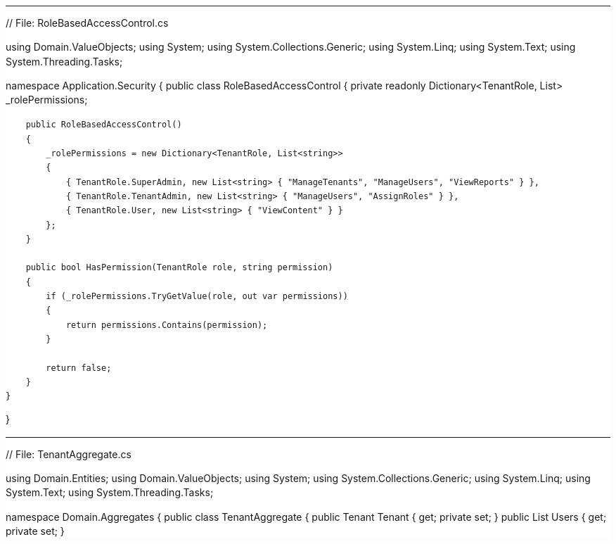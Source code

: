 
--------------------------------------------------------------------------------

// File: RoleBasedAccessControl.cs

using Domain.ValueObjects;
using System;
using System.Collections.Generic;
using System.Linq;
using System.Text;
using System.Threading.Tasks;

namespace Application.Security
{
    public class RoleBasedAccessControl
    {
         private readonly Dictionary<TenantRole, List<string>> _rolePermissions;

        public RoleBasedAccessControl()
        {
            _rolePermissions = new Dictionary<TenantRole, List<string>>
            {
                { TenantRole.SuperAdmin, new List<string> { "ManageTenants", "ManageUsers", "ViewReports" } },
                { TenantRole.TenantAdmin, new List<string> { "ManageUsers", "AssignRoles" } },
                { TenantRole.User, new List<string> { "ViewContent" } }
            };
        }

        public bool HasPermission(TenantRole role, string permission)
        {
            if (_rolePermissions.TryGetValue(role, out var permissions))
            {
                return permissions.Contains(permission);
            }

            return false;
        }
    }
}


--------------------------------------------------------------------------------

// File: TenantAggregate.cs

using Domain.Entities;
using Domain.ValueObjects;
using System;
using System.Collections.Generic;
using System.Linq;
using System.Text;
using System.Threading.Tasks;

namespace Domain.Aggregates
{
    public class TenantAggregate
    {
        public Tenant Tenant {  get; private set; }
        public List<User> Users { get; private set; }
